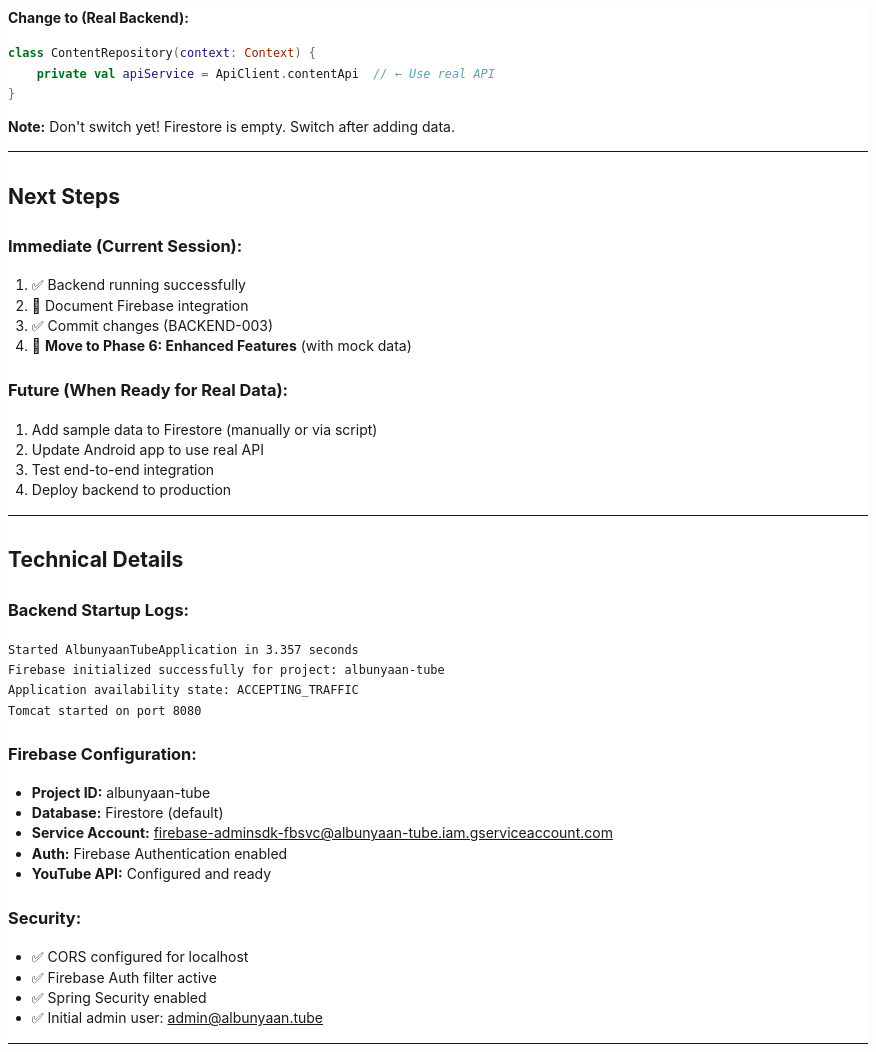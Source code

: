 **Change to (Real Backend):**
```kotlin
class ContentRepository(context: Context) {
    private val apiService = ApiClient.contentApi  // ← Use real API
}
```

**Note:** Don't switch yet! Firestore is empty. Switch after adding data.

---

## Next Steps

### Immediate (Current Session):
1. ✅ Backend running successfully
2. 📝 Document Firebase integration
3. ✅ Commit changes (BACKEND-003)
4. 🚀 **Move to Phase 6: Enhanced Features** (with mock data)

### Future (When Ready for Real Data):
1. Add sample data to Firestore (manually or via script)
2. Update Android app to use real API
3. Test end-to-end integration
4. Deploy backend to production

---

## Technical Details

### Backend Startup Logs:
```
Started AlbunyaanTubeApplication in 3.357 seconds
Firebase initialized successfully for project: albunyaan-tube
Application availability state: ACCEPTING_TRAFFIC
Tomcat started on port 8080
```

### Firebase Configuration:
- **Project ID:** albunyaan-tube
- **Database:** Firestore (default)
- **Service Account:** firebase-adminsdk-fbsvc@albunyaan-tube.iam.gserviceaccount.com
- **Auth:** Firebase Authentication enabled
- **YouTube API:** Configured and ready

### Security:
- ✅ CORS configured for localhost
- ✅ Firebase Auth filter active
- ✅ Spring Security enabled
- ✅ Initial admin user: admin@albunyaan.tube

---
